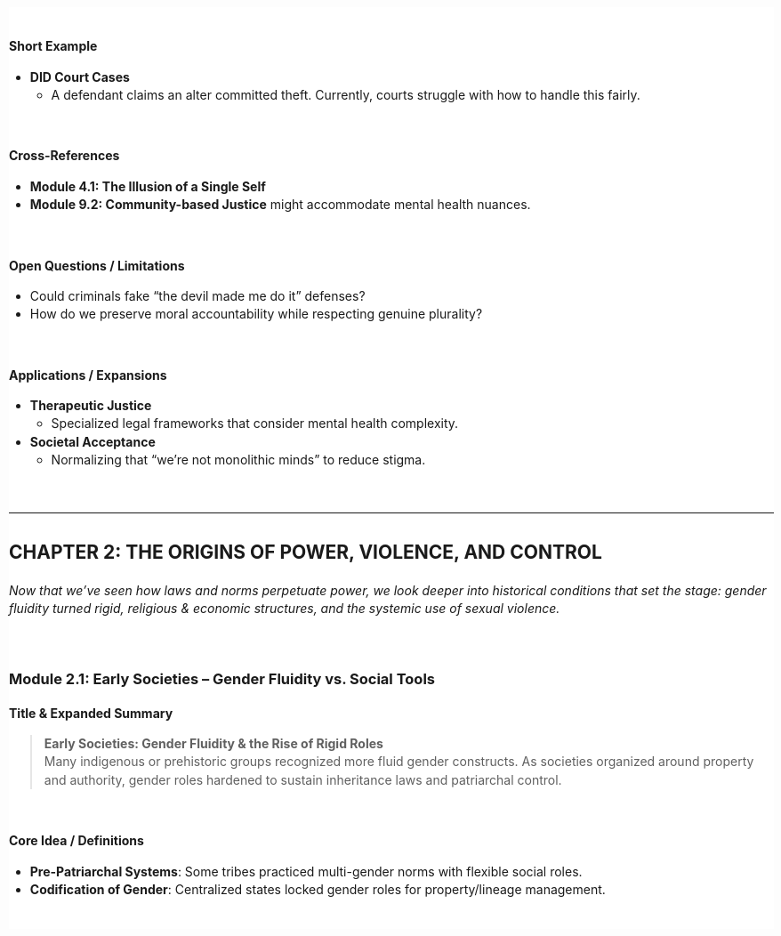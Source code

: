 <br>

**Short Example**  
- **DID Court Cases**  
  - A defendant claims an alter committed theft. Currently, courts struggle with how to handle this fairly.

<br>

**Cross-References**  
- **Module 4.1: The Illusion of a Single Self**  
- **Module 9.2: Community-based Justice** might accommodate mental health nuances.

<br>

**Open Questions / Limitations**  
- Could criminals fake “the devil made me do it” defenses?  
- How do we preserve moral accountability while respecting genuine plurality?

<br>

**Applications / Expansions**  
- **Therapeutic Justice**  
  - Specialized legal frameworks that consider mental health complexity.  
- **Societal Acceptance**  
  - Normalizing that “we’re not monolithic minds” to reduce stigma.

<br>

---

## **CHAPTER 2: THE ORIGINS OF POWER, VIOLENCE, AND CONTROL**

*Now that we’ve seen how laws and norms perpetuate power, we look deeper into historical conditions that set the stage: gender fluidity turned rigid, religious & economic structures, and the systemic use of sexual violence.*

<br>

### **Module 2.1: Early Societies – Gender Fluidity vs. Social Tools**

**Title & Expanded Summary**  
> **Early Societies: Gender Fluidity & the Rise of Rigid Roles**  
> Many indigenous or prehistoric groups recognized more fluid gender constructs. As societies organized around property and authority, gender roles hardened to sustain inheritance laws and patriarchal control.

<br>

**Core Idea / Definitions**  
- **Pre-Patriarchal Systems**: Some tribes practiced multi-gender norms with flexible social roles.  
- **Codification of Gender**: Centralized states locked gender roles for property/lineage management.

<br>

